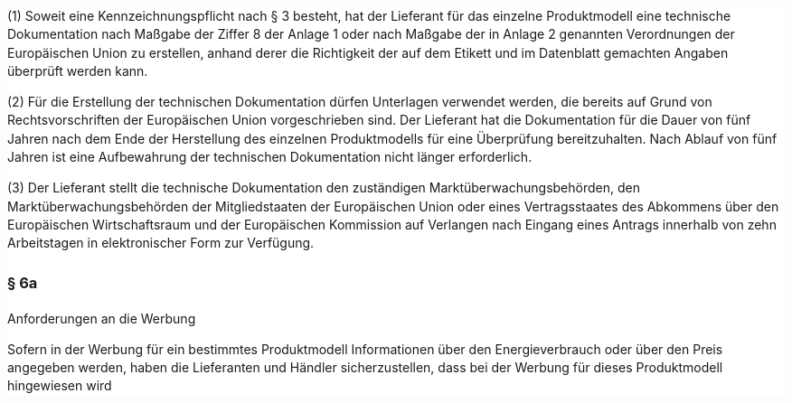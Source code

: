 <div>

<div class="jurAbsatz">

(1) Soweit eine Kennzeichnungspflicht nach § 3 besteht, hat der
Lieferant für das einzelne Produktmodell eine technische Dokumentation
nach Maßgabe der Ziffer 8 der Anlage 1 oder nach Maßgabe der in Anlage 2
genannten Verordnungen der Europäischen Union zu erstellen, anhand derer
die Richtigkeit der auf dem Etikett und im Datenblatt gemachten Angaben
überprüft werden kann.

</div>

<div class="jurAbsatz">

(2) Für die Erstellung der technischen Dokumentation dürfen Unterlagen
verwendet werden, die bereits auf Grund von Rechtsvorschriften der
Europäischen Union vorgeschrieben sind. Der Lieferant hat die
Dokumentation für die Dauer von fünf Jahren nach dem Ende der
Herstellung des einzelnen Produktmodells für eine Überprüfung
bereitzuhalten. Nach Ablauf von fünf Jahren ist eine Aufbewahrung der
technischen Dokumentation nicht länger erforderlich.

</div>

<div class="jurAbsatz">

(3) Der Lieferant stellt die technische Dokumentation den zuständigen
Marktüberwachungsbehörden, den Marktüberwachungsbehörden der
Mitgliedstaaten der Europäischen Union oder eines Vertragsstaates des
Abkommens über den Europäischen Wirtschaftsraum und der Europäischen
Kommission auf Verlangen nach Eingang eines Antrags innerhalb von zehn
Arbeitstagen in elektronischer Form zur Verfügung.

</div>

</div>

</div>

</div>

<span id="BJNR261600997BJNE001402128.html"></span>

### § 6a  
Anforderungen an die Werbung

<div>

<div class="jnhtml">

<div>

<div class="jurAbsatz">

Sofern in der Werbung für ein bestimmtes Produktmodell Informationen
über den Energieverbrauch oder über den Preis angegeben werden, haben
die Lieferanten und Händler sicherzustellen, dass bei der Werbung für
dieses Produktmodell hingewiesen wird
